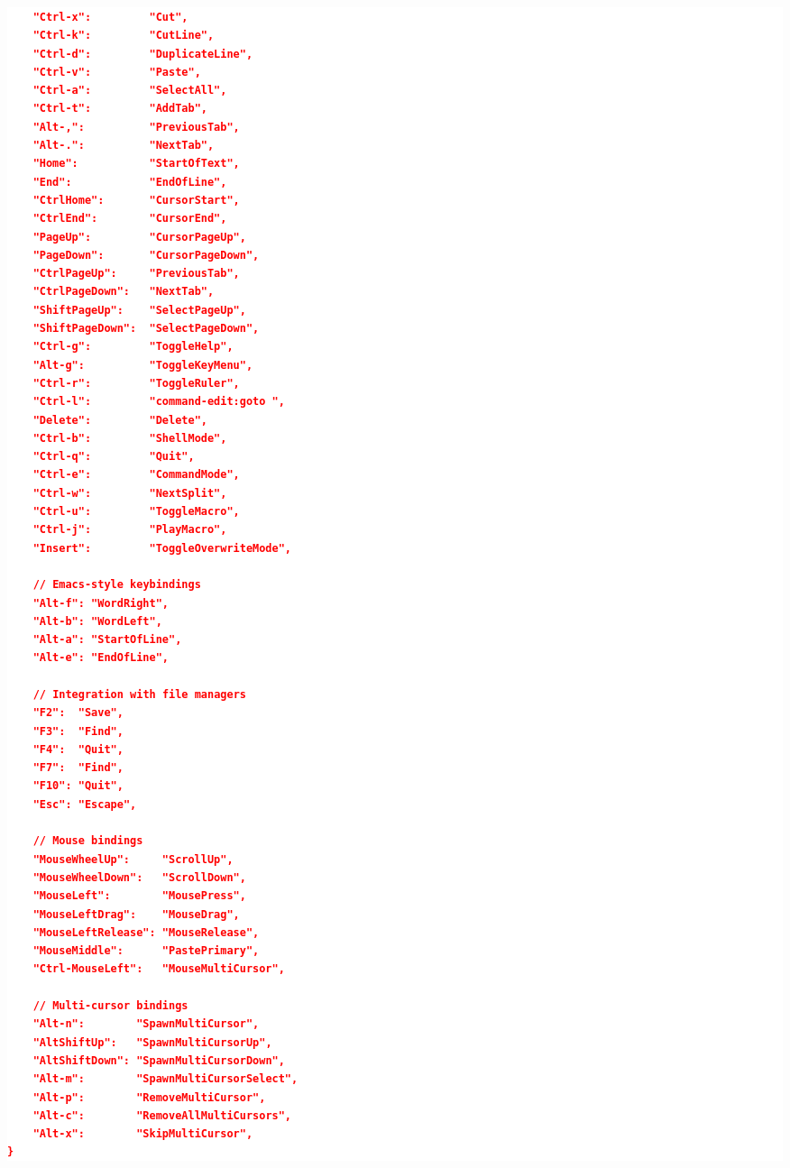 ```json
    "Ctrl-x":         "Cut",
    "Ctrl-k":         "CutLine",
    "Ctrl-d":         "DuplicateLine",
    "Ctrl-v":         "Paste",
    "Ctrl-a":         "SelectAll",
    "Ctrl-t":         "AddTab",
    "Alt-,":          "PreviousTab",
    "Alt-.":          "NextTab",
    "Home":           "StartOfText",
    "End":            "EndOfLine",
    "CtrlHome":       "CursorStart",
    "CtrlEnd":        "CursorEnd",
    "PageUp":         "CursorPageUp",
    "PageDown":       "CursorPageDown",
    "CtrlPageUp":     "PreviousTab",
    "CtrlPageDown":   "NextTab",
    "ShiftPageUp":    "SelectPageUp",
    "ShiftPageDown":  "SelectPageDown",
    "Ctrl-g":         "ToggleHelp",
    "Alt-g":          "ToggleKeyMenu",
    "Ctrl-r":         "ToggleRuler",
    "Ctrl-l":         "command-edit:goto ",
    "Delete":         "Delete",
    "Ctrl-b":         "ShellMode",
    "Ctrl-q":         "Quit",
    "Ctrl-e":         "CommandMode",
    "Ctrl-w":         "NextSplit",
    "Ctrl-u":         "ToggleMacro",
    "Ctrl-j":         "PlayMacro",
    "Insert":         "ToggleOverwriteMode",

    // Emacs-style keybindings
    "Alt-f": "WordRight",
    "Alt-b": "WordLeft",
    "Alt-a": "StartOfLine",
    "Alt-e": "EndOfLine",

    // Integration with file managers
    "F2":  "Save",
    "F3":  "Find",
    "F4":  "Quit",
    "F7":  "Find",
    "F10": "Quit",
    "Esc": "Escape",

    // Mouse bindings
    "MouseWheelUp":     "ScrollUp",
    "MouseWheelDown":   "ScrollDown",
    "MouseLeft":        "MousePress",
    "MouseLeftDrag":    "MouseDrag",
    "MouseLeftRelease": "MouseRelease",
    "MouseMiddle":      "PastePrimary",
    "Ctrl-MouseLeft":   "MouseMultiCursor",

    // Multi-cursor bindings
    "Alt-n":        "SpawnMultiCursor",
    "AltShiftUp":   "SpawnMultiCursorUp",
    "AltShiftDown": "SpawnMultiCursorDown",
    "Alt-m":        "SpawnMultiCursorSelect",
    "Alt-p":        "RemoveMultiCursor",
    "Alt-c":        "RemoveAllMultiCursors",
    "Alt-x":        "SkipMultiCursor",
}
```